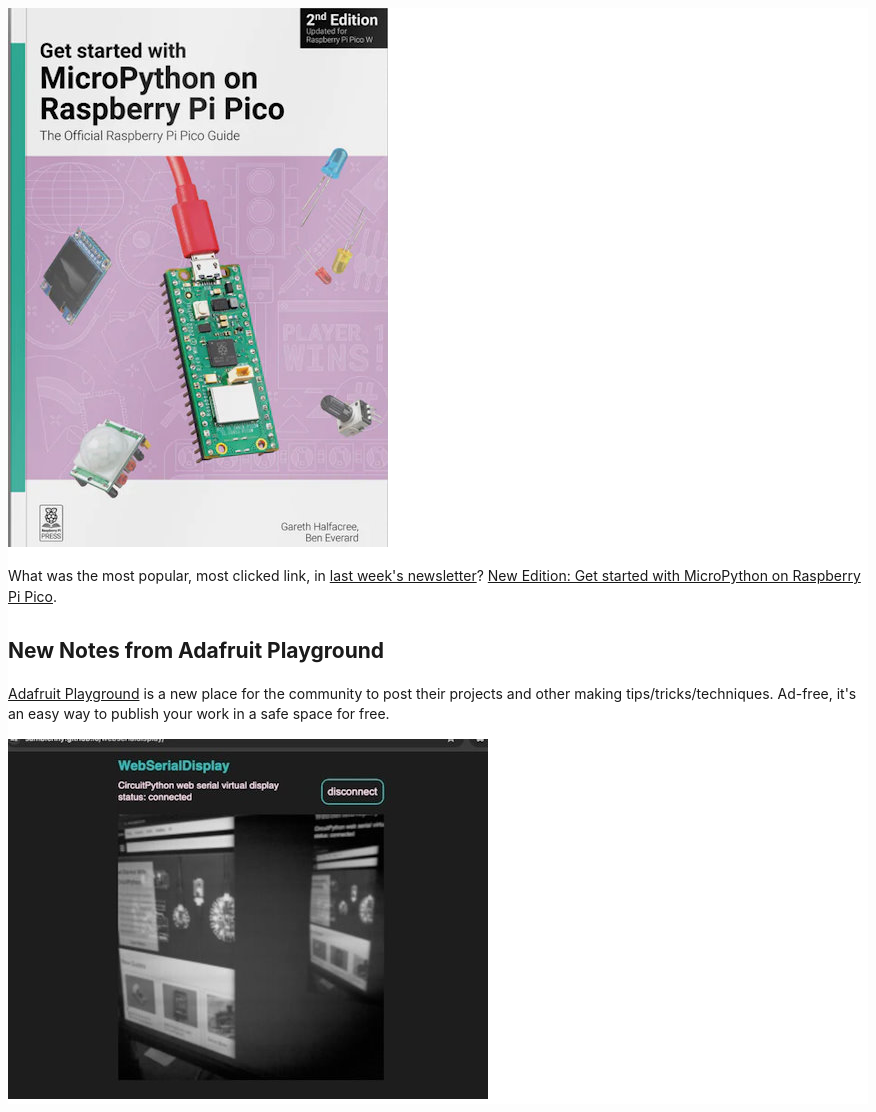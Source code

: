 [![Popular Last Week](../assets/20240715/20240715book.jpg)](https://www.adafruitdaily.com/2024/07/08/python-on-microcontrollers-newsletter-new-software-raspberry-pi-os-and-circuitpython-plus-much-more-circuitpython-python-micropython-thepsf-raspberry_pi/)

What was the most popular, most clicked link, in [last week's newsletter](https://www.adafruitdaily.com/2024/07/08/python-on-microcontrollers-newsletter-new-software-raspberry-pi-os-and-circuitpython-plus-much-more-circuitpython-python-micropython-thepsf-raspberry_pi/)? [New Edition: Get started with MicroPython on Raspberry Pi Pico](https://www.raspberrypi.com/news/get-started-micropython-pico-new-book/).

## New Notes from Adafruit Playground

[Adafruit Playground](https://adafruit-playground.com/) is a new place for the community to post their projects and other making tips/tricks/techniques. Ad-free, it's an easy way to publish your work in a safe space for free.

[![Virtual Display Over Web Serial](../assets/20240715/20240715play1.jpg)](https://adafruit-playground.com/u/SamBlenny/pages/virtual-display-over-web-serial)
